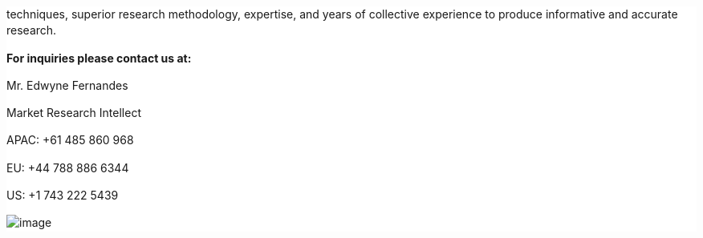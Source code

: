 techniques, superior research methodology, expertise, and years of collective experience to produce informative and accurate research.</span></p><p><strong>For inquiries please contact us at:</strong></p><p>Mr. Edwyne Fernandes</p><p>Market Research Intellect</p><p>APAC: +61 485 860 968</p><p>EU: +44 788 886 6344</p><p>US: +1 743 222 5439</p>
![image](https://github.com/user-attachments/assets/7469fbb3-ad05-49dc-9634-624b44220563)
